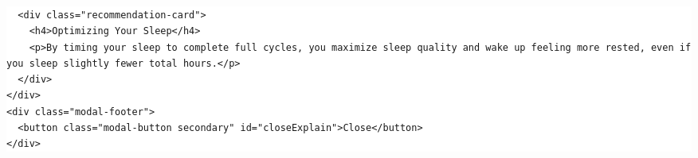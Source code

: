       <div class="recommendation-card">
        <h4>Optimizing Your Sleep</h4>
        <p>By timing your sleep to complete full cycles, you maximize sleep quality and wake up feeling more rested, even if you sleep slightly fewer total hours.</p>
      </div>
    </div>
    <div class="modal-footer">
      <button class="modal-button secondary" id="closeExplain">Close</button>
    </div>
  </div>
</div>

<script>
  document.addEventListener('DOMContentLoaded', function () {
    // DOM Elements
    const ageInput = document.getElementById('age');
    const sleepTimeInput = document.getElementById('sleepTime');
    const calculationTypeSelect = document.getElementById('calculationType');
    const cycleDurationSelect = document.getElementById('cycleDuration');
    const sleepGoalSelect = document.getElementById('sleepGoal');
    const fallAsleepTimeSelect = document.getElementById('fallAsleepTime');
    const adjustAgeCheckbox = document.getElementById('adjustAge');
    const showStagesCheckbox = document.getElementById('showStages');
    
    const actionButtons = document.querySelectorAll('.action-button');
    const alertContainer = document.getElementById('alertContainer');
    const sleepResults = document.getElementById('sleepResults');
    const alarmTimes = document.getElementById('alarmTimes');
    const sleepStages = document.getElementById('sleepStages');
    const sleepTimeline = document.getElementById('sleepTimeline');
    
    // Modal elements
    const alarmModal = document.getElementById('alarmModal');
    const explainModal = document.getElementById('explainModal');
    const closeModal = document.querySelectorAll('.close-modal');
    const cancelAlarm = document.getElementById('cancelAlarm');
    const setAlarmBtn = document.getElementById('setAlarm');
    const closeExplain = document.getElementById('closeExplain');

    // Sleep data storage
    let userPreferences = JSON.parse(localStorage.getItem('sleepCyclePreferences')) || {};

    // Initialize calculator
    initializeCalculator();

    // Event listeners
    ageInput.addEventListener('change', updateSleepRecommendations);
    adjustAgeCheckbox.addEventListener('change', updateSleepRecommendations);
    
    actionButtons.forEach(button => {
      button.addEventListener('click', function () {
        const action = this.getAttribute('data-action');
        handleSleepAction(action);
      });
    });
